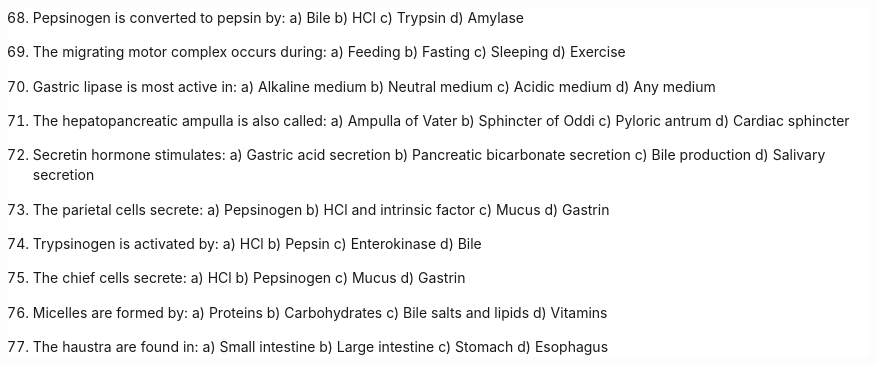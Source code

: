 68. Pepsinogen is converted to pepsin by:
    a) Bile
    b) HCl
    c) Trypsin
    d) Amylase

69. The migrating motor complex occurs during:
    a) Feeding
    b) Fasting
    c) Sleeping
    d) Exercise

70. Gastric lipase is most active in:
    a) Alkaline medium
    b) Neutral medium
    c) Acidic medium
    d) Any medium

71. The hepatopancreatic ampulla is also called:
    a) Ampulla of Vater
    b) Sphincter of Oddi
    c) Pyloric antrum
    d) Cardiac sphincter

72. Secretin hormone stimulates:
    a) Gastric acid secretion
    b) Pancreatic bicarbonate secretion
    c) Bile production
    d) Salivary secretion

73. The parietal cells secrete:
    a) Pepsinogen
    b) HCl and intrinsic factor
    c) Mucus
    d) Gastrin

74. Trypsinogen is activated by:
    a) HCl
    b) Pepsin
    c) Enterokinase
    d) Bile

75. The chief cells secrete:
    a) HCl
    b) Pepsinogen
    c) Mucus
    d) Gastrin

76. Micelles are formed by:
    a) Proteins
    b) Carbohydrates
    c) Bile salts and lipids
    d) Vitamins

77. The haustra are found in:
    a) Small intestine
    b) Large intestine
    c) Stomach
    d) Esophagus

